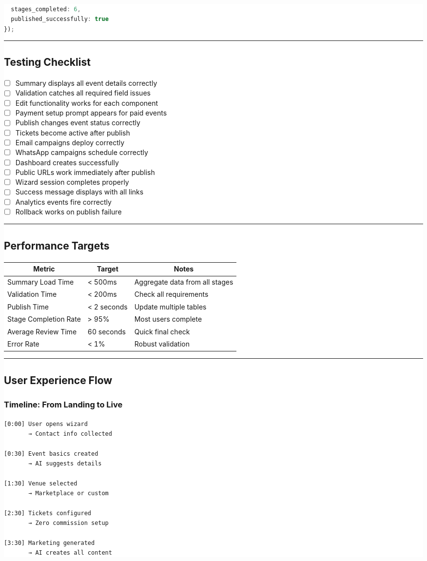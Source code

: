 ```typescript
  stages_completed: 6,
  published_successfully: true
});
```

---

## Testing Checklist

- [ ] Summary displays all event details correctly
- [ ] Validation catches all required field issues
- [ ] Edit functionality works for each component
- [ ] Payment setup prompt appears for paid events
- [ ] Publish changes event status correctly
- [ ] Tickets become active after publish
- [ ] Email campaigns deploy correctly
- [ ] WhatsApp campaigns schedule correctly
- [ ] Dashboard creates successfully
- [ ] Public URLs work immediately after publish
- [ ] Wizard session completes properly
- [ ] Success message displays with all links
- [ ] Analytics events fire correctly
- [ ] Rollback works on publish failure

---

## Performance Targets

| Metric | Target | Notes |
|--------|--------|-------|
| Summary Load Time | < 500ms | Aggregate data from all stages |
| Validation Time | < 200ms | Check all requirements |
| Publish Time | < 2 seconds | Update multiple tables |
| Stage Completion Rate | > 95% | Most users complete |
| Average Review Time | 60 seconds | Quick final check |
| Error Rate | < 1% | Robust validation |

---

## User Experience Flow

### Timeline: From Landing to Live

```
[0:00] User opens wizard
       → Contact info collected

[0:30] Event basics created
       → AI suggests details

[1:30] Venue selected
       → Marketplace or custom

[2:30] Tickets configured
       → Zero commission setup

[3:30] Marketing generated
       → AI creates all content

```